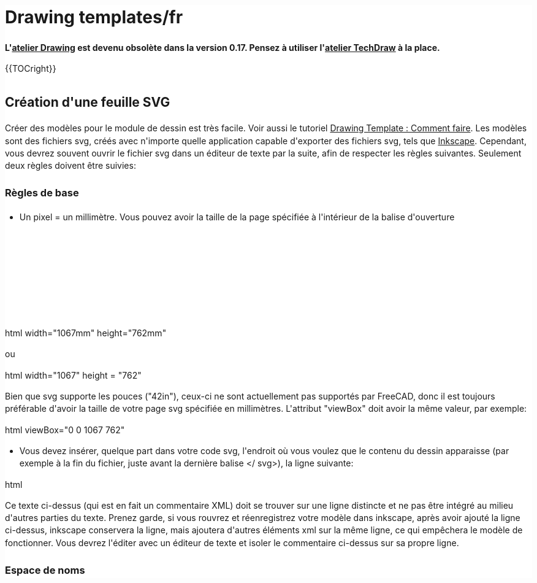 # Drawing templates/fr
**L'[atelier Drawing](Drawing_Workbench/fr.md) est devenu obsolète dans la version 0.17. Pensez à utiliser l'[atelier TechDraw](TechDraw_Workbench/fr.md) à la place.**


{{TOCright}}

## Création d\'une feuille SVG 

Créer des modèles pour le module de dessin est très facile. Voir aussi le tutoriel [Drawing Template : Comment faire](Drawing_Template_HowTo/fr.md). Les modèles sont des fichiers svg, créés avec n\'importe quelle application capable d\'exporter des fichiers svg, tels que [Inkscape](http://www.inkscape.org). Cependant, vous devrez souvent ouvrir le fichier svg dans un éditeur de texte par la suite, afin de respecter les règles suivantes. Seulement deux règles doivent être suivies:

### Règles de base 

-   Un pixel = un millimètre. Vous pouvez avoir la taille de la page spécifiée à l\'intérieur de la balise d\'ouverture<svg>, sans unités ou avec \"mm\". Par exemple, ces deux formes sont valides:

 html
width="1067mm"
height="762mm"


ou

 html
width="1067"
height = "762"


Bien que svg supporte les pouces (\"42in\"), ceux-ci ne sont actuellement pas supportés par FreeCAD, donc il est toujours préférable d\'avoir la taille de votre page svg spécifiée en millimètres. L\'attribut \"viewBox\" doit avoir la même valeur, par exemple:

 html
viewBox="0 0 1067 762"


-   Vous devez insérer, quelque part dans votre code svg, l\'endroit où vous voulez que le contenu du dessin apparaisse (par exemple à la fin du fichier, juste avant la dernière balise \</ svg\>), la ligne suivante:

 html



Ce texte ci-dessus (qui est en fait un commentaire XML) doit se trouver sur une ligne distincte et ne pas être intégré au milieu d\'autres parties du texte. Prenez garde, si vous rouvrez et réenregistrez votre modèle dans inkscape, après avoir ajouté la ligne ci-dessus, inkscape conservera la ligne, mais ajoutera d\'autres éléments xml sur la même ligne, ce qui empêchera le modèle de fonctionner. Vous devrez l\'éditer avec un éditeur de texte et isoler le commentaire ci-dessus sur sa propre ligne.

### Espace de noms 
